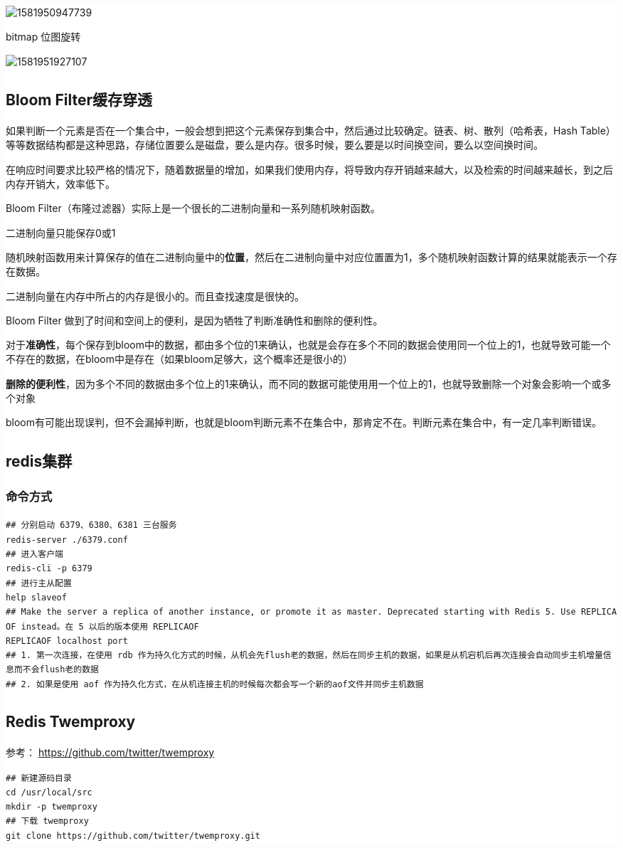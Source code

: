 ![1581950947739](F:\git\study\java\MD\image\1581950947739.png)

bitmap 位图旋转

![1581951927107](F:\git\study\java\MD\image\1581951927107.png)

## Bloom Filter缓存穿透

如果判断一个元素是否在一个集合中，一般会想到把这个元素保存到集合中，然后通过比较确定。链表、树、散列（哈希表，Hash Table）等等数据结构都是这种思路，存储位置要么是磁盘，要么是内存。很多时候，要么要是以时间换空间，要么以空间换时间。

在响应时间要求比较严格的情况下，随着数据量的增加，如果我们使用内存，将导致内存开销越来越大，以及检索的时间越来越长，到之后内存开销大，效率低下。

Bloom Filter（布隆过滤器）实际上是一个很长的二进制向量和一系列随机映射函数。

二进制向量只能保存0或1

随机映射函数用来计算保存的值在二进制向量中的**位置**，然后在二进制向量中对应位置置为1，多个随机映射函数计算的结果就能表示一个存在数据。

二进制向量在内存中所占的内存是很小的。而且查找速度是很快的。

Bloom Filter 做到了时间和空间上的便利，是因为牺牲了判断准确性和删除的便利性。

对于**准确性**，每个保存到bloom中的数据，都由多个位的1来确认，也就是会存在多个不同的数据会使用同一个位上的1，也就导致可能一个不存在的数据，在bloom中是存在（如果bloom足够大，这个概率还是很小的）

**删除的便利性**，因为多个不同的数据由多个位上的1来确认，而不同的数据可能使用用一个位上的1，也就导致删除一个对象会影响一个或多个对象

bloom有可能出现误判，但不会漏掉判断，也就是bloom判断元素不在集合中，那肯定不在。判断元素在集合中，有一定几率判断错误。

## redis集群

### 命令方式

```shell
## 分别启动 6379、6380、6381 三台服务
redis-server ./6379.conf
## 进入客户端
redis-cli -p 6379
## 进行主从配置
help slaveof
## Make the server a replica of another instance, or promote it as master. Deprecated starting with Redis 5. Use REPLICAOF instead。在 5 以后的版本使用 REPLICAOF 
REPLICAOF localhost port
## 1. 第一次连接，在使用 rdb 作为持久化方式的时候，从机会先flush老的数据，然后在同步主机的数据，如果是从机宕机后再次连接会自动同步主机增量信息而不会flush老的数据
## 2. 如果是使用 aof 作为持久化方式，在从机连接主机的时候每次都会写一个新的aof文件并同步主机数据
```

## Redis Twemproxy

参考： https://github.com/twitter/twemproxy 

```shell
## 新建源码目录
cd /usr/local/src
mkdir -p twemproxy
## 下载 twemproxy
git clone https://github.com/twitter/twemproxy.git
```
